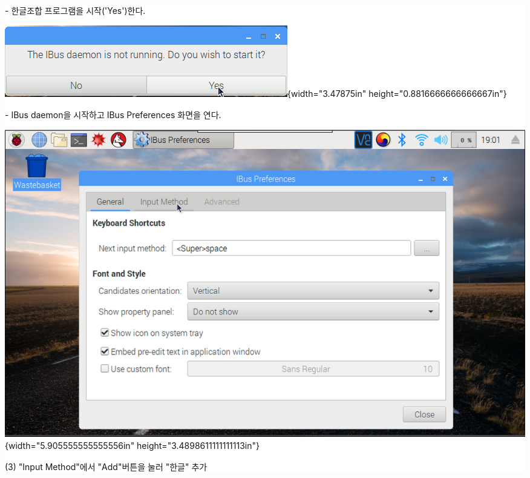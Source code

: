 \- 한글조합 프로그램을 시작(\'Yes\')한다.

![](./media/image52.bmp){width="3.47875in"
height="0.8816666666666667in"}

\- IBus daemon을 시작하고 IBus Preferences 화면을 연다.

![](./media/image53.bmp){width="5.905555555555556in"
height="3.4898611111111113in"}

\(3\) "Input Method"에서 "Add"버튼을 눌러 "한글" 추가
